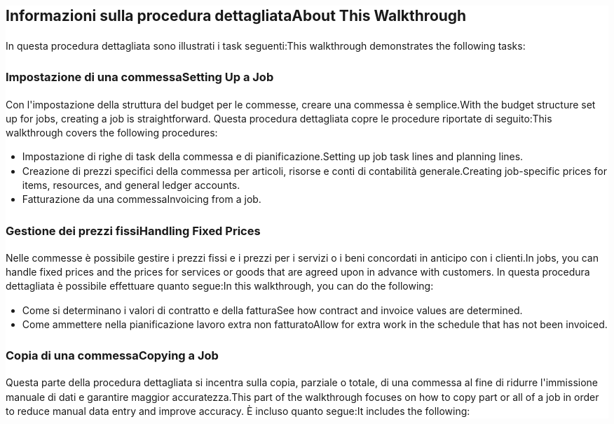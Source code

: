 ## <a name="about-this-walkthrough"></a><span data-ttu-id="40a8a-110">Informazioni sulla procedura dettagliata</span><span class="sxs-lookup"><span data-stu-id="40a8a-110">About This Walkthrough</span></span>  
 <span data-ttu-id="40a8a-111">In questa procedura dettagliata sono illustrati i task seguenti:</span><span class="sxs-lookup"><span data-stu-id="40a8a-111">This walkthrough demonstrates the following tasks:</span></span>  

### <a name="setting-up-a-job"></a><span data-ttu-id="40a8a-112">Impostazione di una commessa</span><span class="sxs-lookup"><span data-stu-id="40a8a-112">Setting Up a Job</span></span>  
 <span data-ttu-id="40a8a-113">Con l'impostazione della struttura del budget per le commesse, creare una commessa è semplice.</span><span class="sxs-lookup"><span data-stu-id="40a8a-113">With the budget structure set up for jobs, creating a job is straightforward.</span></span> <span data-ttu-id="40a8a-114">Questa procedura dettagliata copre le procedure riportate di seguito:</span><span class="sxs-lookup"><span data-stu-id="40a8a-114">This walkthrough covers the following procedures:</span></span>  

-   <span data-ttu-id="40a8a-115">Impostazione di righe di task della commessa e di pianificazione.</span><span class="sxs-lookup"><span data-stu-id="40a8a-115">Setting up job task lines and planning lines.</span></span>  
-   <span data-ttu-id="40a8a-116">Creazione di prezzi specifici della commessa per articoli, risorse e conti di contabilità generale.</span><span class="sxs-lookup"><span data-stu-id="40a8a-116">Creating job-specific prices for items, resources, and general ledger accounts.</span></span>  
-   <span data-ttu-id="40a8a-117">Fatturazione da una commessa</span><span class="sxs-lookup"><span data-stu-id="40a8a-117">Invoicing from a job.</span></span>  

### <a name="handling-fixed-prices"></a><span data-ttu-id="40a8a-118">Gestione dei prezzi fissi</span><span class="sxs-lookup"><span data-stu-id="40a8a-118">Handling Fixed Prices</span></span>  
 <span data-ttu-id="40a8a-119">Nelle commesse è possibile gestire i prezzi fissi e i prezzi per i servizi o i beni concordati in anticipo con i clienti.</span><span class="sxs-lookup"><span data-stu-id="40a8a-119">In jobs, you can handle fixed prices and the prices for services or goods that are agreed upon in advance with customers.</span></span> <span data-ttu-id="40a8a-120">In questa procedura dettagliata è possibile effettuare quanto segue:</span><span class="sxs-lookup"><span data-stu-id="40a8a-120">In this walkthrough, you can do the following:</span></span>  

-   <span data-ttu-id="40a8a-121">Come si determinano i valori di contratto e della fattura</span><span class="sxs-lookup"><span data-stu-id="40a8a-121">See how contract and invoice values are determined.</span></span>  
-   <span data-ttu-id="40a8a-122">Come ammettere nella pianificazione lavoro extra non fatturato</span><span class="sxs-lookup"><span data-stu-id="40a8a-122">Allow for extra work in the schedule that has not been invoiced.</span></span>  

### <a name="copying-a-job"></a><span data-ttu-id="40a8a-123">Copia di una commessa</span><span class="sxs-lookup"><span data-stu-id="40a8a-123">Copying a Job</span></span>  
 <span data-ttu-id="40a8a-124">Questa parte della procedura dettagliata si incentra sulla copia, parziale o totale, di una commessa al fine di ridurre l'immissione manuale di dati e garantire maggior accuratezza.</span><span class="sxs-lookup"><span data-stu-id="40a8a-124">This part of the walkthrough focuses on how to copy part or all of a job in order to reduce manual data entry and improve accuracy.</span></span> <span data-ttu-id="40a8a-125">È incluso quanto segue:</span><span class="sxs-lookup"><span data-stu-id="40a8a-125">It includes the following:</span></span>  

